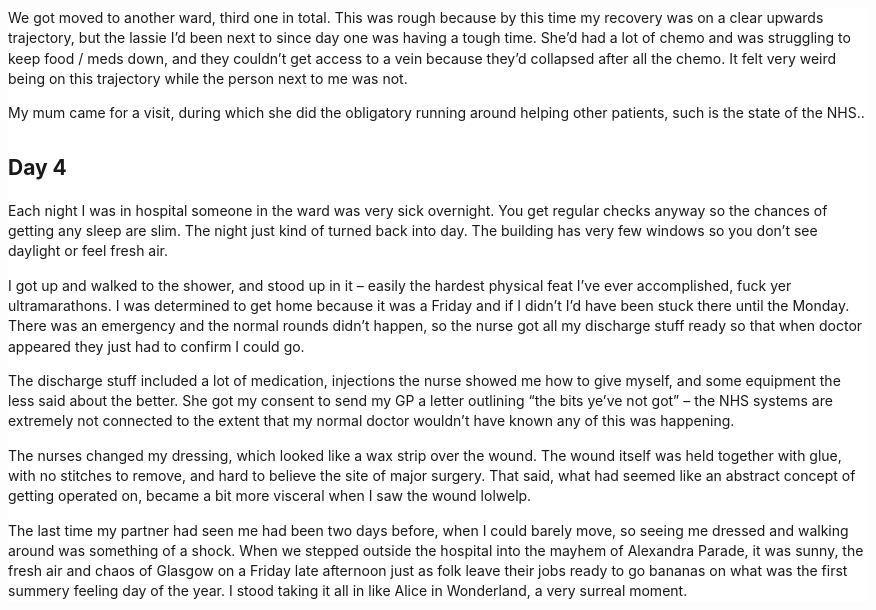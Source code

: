 We got moved to another ward, third one in total. This was rough because by this time my recovery was on a clear upwards trajectory, but the lassie I’d been next to since day one was having a tough time. She’d had a lot of chemo and was struggling to keep food / meds down, and they couldn’t get access to a vein because they’d collapsed after all the chemo. It felt very weird being on this trajectory while the person next to me was not.

My mum came for a visit, during which she did the obligatory running around helping other patients, such is the state of the NHS..

## Day 4

Each night I was in hospital someone in the ward was very sick overnight. You get regular checks anyway so the chances of getting any sleep are slim. The night just kind of turned back into day. The building has very few windows so you don’t see daylight or feel fresh air. 

I got up and walked to the shower, and stood up in it – easily the hardest physical feat I’ve ever accomplished, fuck yer ultramarathons. I was determined to get home because it was a Friday and if I didn’t I’d have been stuck there until the Monday. There was an emergency and the normal rounds didn’t happen, so the nurse got all my discharge stuff ready so that when doctor appeared they just had to confirm I could go. 

The discharge stuff included a lot of medication, injections the nurse showed me how to give myself, and some equipment the less said about the better. She got my consent to send my GP a letter outlining “the bits ye’ve not got” – the NHS systems are extremely not connected to the extent that my normal doctor wouldn’t have known any of this was happening.

The nurses changed my dressing, which looked like a wax strip over the wound. The wound itself was held together with glue, with no stitches to remove, and hard to believe the site of major surgery. That said, what had seemed like an abstract concept of getting operated on, became a bit more visceral when I saw the wound lolwelp.

The last time my partner had seen me had been two days before, when I could barely move, so seeing me dressed and walking around was something of a shock. When we stepped outside the hospital into the mayhem of Alexandra Parade, it was sunny, the fresh air and chaos of Glasgow on a Friday late afternoon just as folk leave their jobs ready to go bananas on what was the first summery feeling day of the year. I stood taking it all in like Alice in Wonderland, a very surreal moment.
